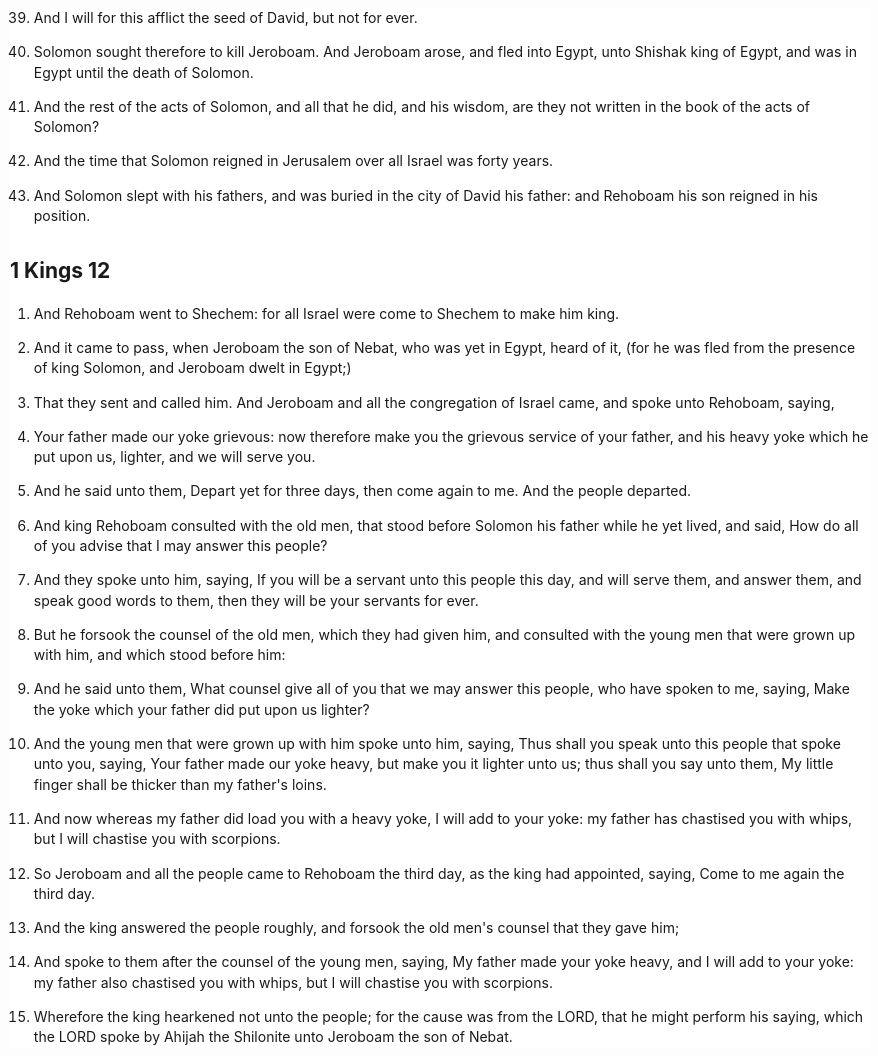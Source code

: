 39. And I will for this afflict the seed of David, but not for ever.

40. Solomon sought therefore to kill Jeroboam. And Jeroboam arose, and fled into Egypt, unto Shishak king of Egypt, and was in Egypt until the death of Solomon.

41. And the rest of the acts of Solomon, and all that he did, and his wisdom, are they not written in the book of the acts of Solomon?

42. And the time that Solomon reigned in Jerusalem over all Israel was forty years.

43. And Solomon slept with his fathers, and was buried in the city of David his father: and Rehoboam his son reigned in his position.

## 1 Kings 12

1. And Rehoboam went to Shechem: for all Israel were come to Shechem to make him king.

2. And it came to pass, when Jeroboam the son of Nebat, who was yet in Egypt, heard of it, (for he was fled from the presence of king Solomon, and Jeroboam dwelt in Egypt;)

3. That they sent and called him. And Jeroboam and all the congregation of Israel came, and spoke unto Rehoboam, saying,

4. Your father made our yoke grievous: now therefore make you the grievous service of your father, and his heavy yoke which he put upon us, lighter, and we will serve you.

5. And he said unto them, Depart yet for three days, then come again to me. And the people departed.

6. And king Rehoboam consulted with the old men, that stood before Solomon his father while he yet lived, and said, How do all of you advise that I may answer this people?

7. And they spoke unto him, saying, If you will be a servant unto this people this day, and will serve them, and answer them, and speak good words to them, then they will be your servants for ever.

8. But he forsook the counsel of the old men, which they had given him, and consulted with the young men that were grown up with him, and which stood before him:

9. And he said unto them, What counsel give all of you that we may answer this people, who have spoken to me, saying, Make the yoke which your father did put upon us lighter?

10. And the young men that were grown up with him spoke unto him, saying, Thus shall you speak unto this people that spoke unto you, saying, Your father made our yoke heavy, but make you it lighter unto us; thus shall you say unto them, My little finger shall be thicker than my father's loins.

11. And now whereas my father did load you with a heavy yoke, I will add to your yoke: my father has chastised you with whips, but I will chastise you with scorpions.

12. So Jeroboam and all the people came to Rehoboam the third day, as the king had appointed, saying, Come to me again the third day.

13. And the king answered the people roughly, and forsook the old men's counsel that they gave him;

14. And spoke to them after the counsel of the young men, saying, My father made your yoke heavy, and I will add to your yoke: my father also chastised you with whips, but I will chastise you with scorpions.

15. Wherefore the king hearkened not unto the people; for the cause was from the LORD, that he might perform his saying, which the LORD spoke by Ahijah the Shilonite unto Jeroboam the son of Nebat.
